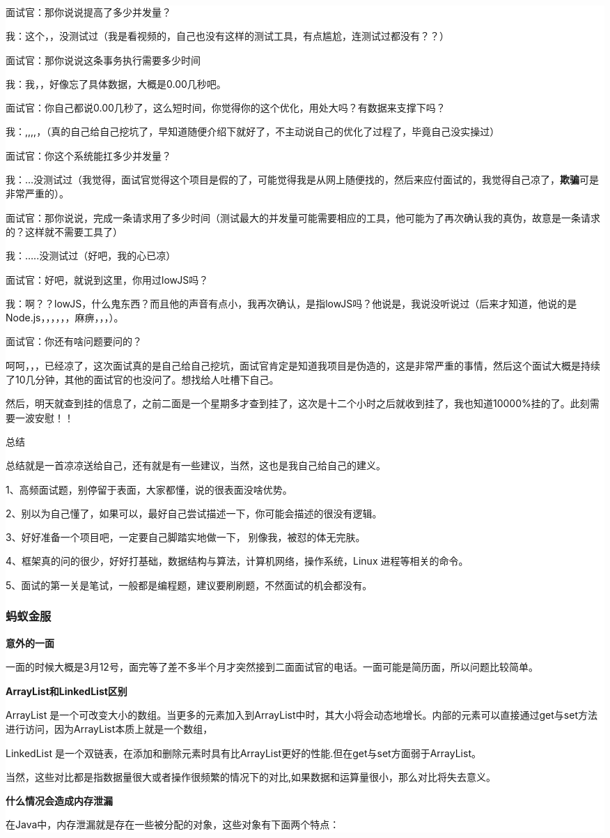 面试官：那你说说提高了多少并发量？

我：这个，，没测试过（我是看视频的，自己也没有这样的测试工具，有点尴尬，连测试过都没有？？）

面试官：那你说说这条事务执行需要多少时间

我：我，，好像忘了具体数据，大概是0.00几秒吧。

面试官：你自己都说0.00几秒了，这么短时间，你觉得你的这个优化，用处大吗？有数据来支撑下吗？

我：,,,,，（真的自己给自己挖坑了，早知道随便介绍下就好了，不主动说自己的优化了过程了，毕竟自己没实操过）

面试官：你这个系统能扛多少并发量？

我：…没测试过（我觉得，面试官觉得这个项目是假的了，可能觉得我是从网上随便找的，然后来应付面试的，我觉得自己凉了，**欺骗**可是非常严重的）。

面试官：那你说说，完成一条请求用了多少时间（测试最大的并发量可能需要相应的工具，他可能为了再次确认我的真伪，故意是一条请求的？这样就不需要工具了）

我：…..没测试过（好吧，我的心已凉）

面试官：好吧，就说到这里，你用过lowJS吗？

我：啊？？lowJS，什么鬼东西？而且他的声音有点小，我再次确认，是指lowJS吗？他说是，我说没听说过（后来才知道，他说的是Node.js，，，，，，麻痹，，，）。

面试官：你还有啥问题要问的？

呵呵，，，已经凉了，这次面试真的是自己给自己挖坑，面试官肯定是知道我项目是伪造的，这是非常严重的事情，然后这个面试大概是持续了10几分钟，其他的面试官的也没问了。想找给人吐槽下自己。

然后，明天就查到挂的信息了，之前二面是一个星期多才查到挂了，这次是十二个小时之后就收到挂了，我也知道10000%挂的了。此刻需要一波安慰！！

总结

总结就是一首凉凉送给自己，还有就是有一些建议，当然，这也是我自己给自己的建义。

1、高频面试题，别停留于表面，大家都懂，说的很表面没啥优势。

2、别以为自己懂了，如果可以，最好自己尝试描述一下，你可能会描述的很没有逻辑。

3、好好准备一个项目吧，一定要自己脚踏实地做一下， 别像我，被怼的体无完肤。

4、框架真的问的很少，好好打基础，数据结构与算法，计算机网络，操作系统，Linux 进程等相关的命令。

5、面试的第一关是笔试，一般都是编程题，建议要刷刷题，不然面试的机会都没有。



### 蚂蚁金服

**意外的一面**

一面的时候大概是3月12号，面完等了差不多半个月才突然接到二面面试官的电话。一面可能是简历面，所以问题比较简单。

**ArrayList和LinkedList区别**

ArrayList 是一个可改变大小的数组。当更多的元素加入到ArrayList中时，其大小将会动态地增长。内部的元素可以直接通过get与set方法进行访问，因为ArrayList本质上就是一个数组，

LinkedList 是一个双链表，在添加和删除元素时具有比ArrayList更好的性能.但在get与set方面弱于ArrayList。

当然，这些对比都是指数据量很大或者操作很频繁的情况下的对比,如果数据和运算量很小，那么对比将失去意义。

**什么情况会造成内存泄漏**

在Java中，内存泄漏就是存在一些被分配的对象，这些对象有下面两个特点：
